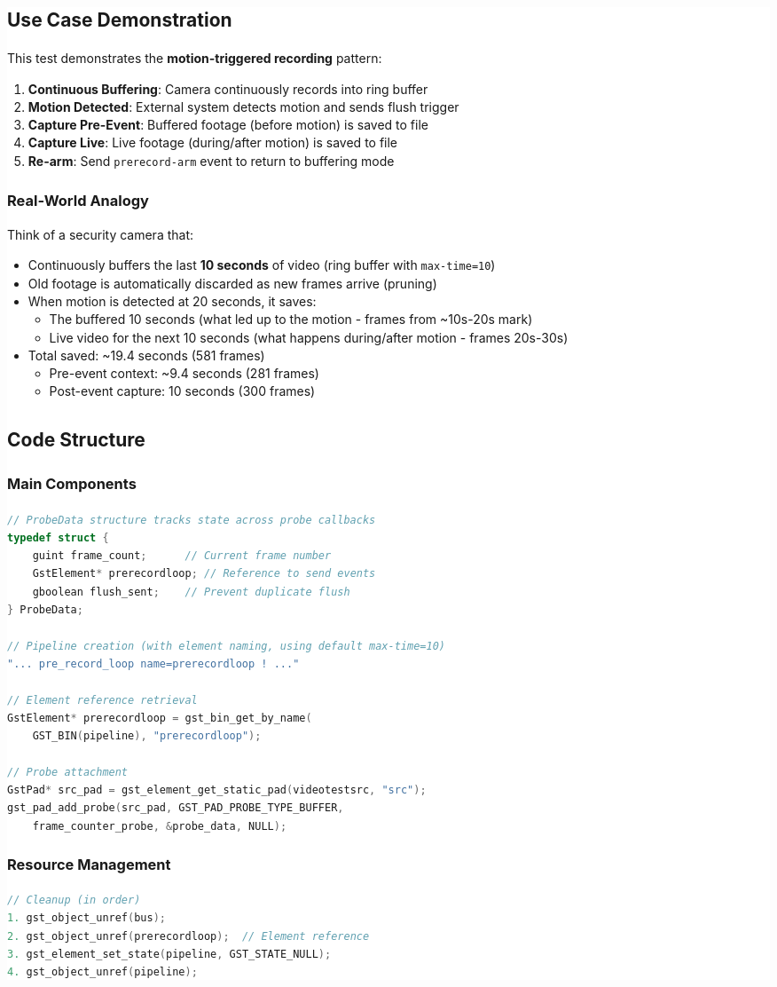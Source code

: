 ## Use Case Demonstration

This test demonstrates the **motion-triggered recording** pattern:

1. **Continuous Buffering**: Camera continuously records into ring buffer
2. **Motion Detected**: External system detects motion and sends flush trigger
3. **Capture Pre-Event**: Buffered footage (before motion) is saved to file
4. **Capture Live**: Live footage (during/after motion) is saved to file
5. **Re-arm**: Send `prerecord-arm` event to return to buffering mode

### Real-World Analogy
Think of a security camera that:
- Continuously buffers the last **10 seconds** of video (ring buffer with `max-time=10`)
- Old footage is automatically discarded as new frames arrive (pruning)
- When motion is detected at 20 seconds, it saves:
  - The buffered 10 seconds (what led up to the motion - frames from ~10s-20s mark)
  - Live video for the next 10 seconds (what happens during/after motion - frames 20s-30s)
- Total saved: ~19.4 seconds (581 frames)
  - Pre-event context: ~9.4 seconds (281 frames)
  - Post-event capture: 10 seconds (300 frames)

## Code Structure

### Main Components
```c
// ProbeData structure tracks state across probe callbacks
typedef struct {
    guint frame_count;      // Current frame number
    GstElement* prerecordloop; // Reference to send events
    gboolean flush_sent;    // Prevent duplicate flush
} ProbeData;

// Pipeline creation (with element naming, using default max-time=10)
"... pre_record_loop name=prerecordloop ! ..."

// Element reference retrieval
GstElement* prerecordloop = gst_bin_get_by_name(
    GST_BIN(pipeline), "prerecordloop");

// Probe attachment
GstPad* src_pad = gst_element_get_static_pad(videotestsrc, "src");
gst_pad_add_probe(src_pad, GST_PAD_PROBE_TYPE_BUFFER, 
    frame_counter_probe, &probe_data, NULL);
```

### Resource Management
```c
// Cleanup (in order)
1. gst_object_unref(bus);
2. gst_object_unref(prerecordloop);  // Element reference
3. gst_element_set_state(pipeline, GST_STATE_NULL);
4. gst_object_unref(pipeline);
```
